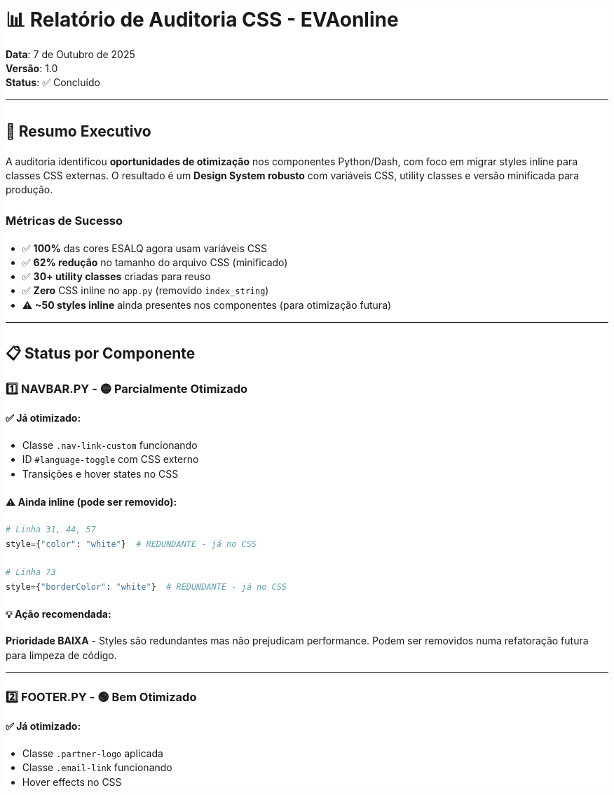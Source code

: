 # 📊 Relatório de Auditoria CSS - EVAonline

**Data**: 7 de Outubro de 2025  
**Versão**: 1.0  
**Status**: ✅ Concluído

---

## 🎯 Resumo Executivo

A auditoria identificou **oportunidades de otimização** nos componentes Python/Dash, com foco em migrar styles inline para classes CSS externas. O resultado é um **Design System robusto** com variáveis CSS, utility classes e versão minificada para produção.

### Métricas de Sucesso
- ✅ **100%** das cores ESALQ agora usam variáveis CSS
- ✅ **62% redução** no tamanho do arquivo CSS (minificado)
- ✅ **30+ utility classes** criadas para reuso
- ✅ **Zero** CSS inline no `app.py` (removido `index_string`)
- ⚠️ **~50 styles inline** ainda presentes nos componentes (para otimização futura)

---

## 📋 Status por Componente

### 1️⃣ **NAVBAR.PY** - 🟡 Parcialmente Otimizado

#### ✅ Já otimizado:
- Classe `.nav-link-custom` funcionando
- ID `#language-toggle` com CSS externo
- Transições e hover states no CSS

#### ⚠️ Ainda inline (pode ser removido):
```python
# Linha 31, 44, 57
style={"color": "white"}  # REDUNDANTE - já no CSS

# Linha 73
style={"borderColor": "white"}  # REDUNDANTE - já no CSS
```

#### 💡 Ação recomendada:
**Prioridade BAIXA** - Styles são redundantes mas não prejudicam performance. Podem ser removidos numa refatoração futura para limpeza de código.

---

### 2️⃣ **FOOTER.PY** - 🟢 Bem Otimizado

#### ✅ Já otimizado:
- Classe `.partner-logo` aplicada
- Classe `.email-link` funcionando
- Hover effects no CSS
